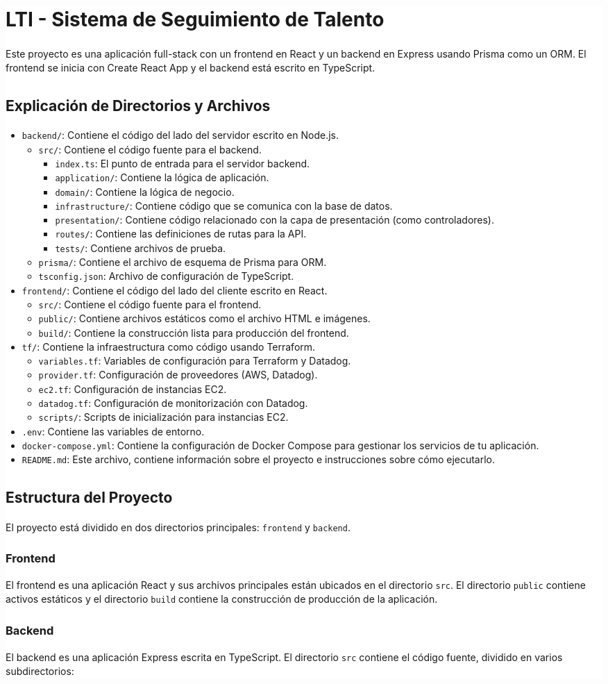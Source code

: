 # LTI - Sistema de Seguimiento de Talento

Este proyecto es una aplicación full-stack con un frontend en React y un backend en Express usando Prisma como un ORM. El frontend se inicia con Create React App y el backend está escrito en TypeScript.

## Explicación de Directorios y Archivos

- `backend/`: Contiene el código del lado del servidor escrito en Node.js.
  - `src/`: Contiene el código fuente para el backend.
    - `index.ts`: El punto de entrada para el servidor backend.
    - `application/`: Contiene la lógica de aplicación.
    - `domain/`: Contiene la lógica de negocio.
    - `infrastructure/`: Contiene código que se comunica con la base de datos.
    - `presentation/`: Contiene código relacionado con la capa de presentación (como controladores).
    - `routes/`: Contiene las definiciones de rutas para la API.
    - `tests/`: Contiene archivos de prueba.
  - `prisma/`: Contiene el archivo de esquema de Prisma para ORM.
  - `tsconfig.json`: Archivo de configuración de TypeScript.
- `frontend/`: Contiene el código del lado del cliente escrito en React.
  - `src/`: Contiene el código fuente para el frontend.
  - `public/`: Contiene archivos estáticos como el archivo HTML e imágenes.
  - `build/`: Contiene la construcción lista para producción del frontend.
- `tf/`: Contiene la infraestructura como código usando Terraform.
  - `variables.tf`: Variables de configuración para Terraform y Datadog.
  - `provider.tf`: Configuración de proveedores (AWS, Datadog).
  - `ec2.tf`: Configuración de instancias EC2.
  - `datadog.tf`: Configuración de monitorización con Datadog.
  - `scripts/`: Scripts de inicialización para instancias EC2.
- `.env`: Contiene las variables de entorno.
- `docker-compose.yml`: Contiene la configuración de Docker Compose para gestionar los servicios de tu aplicación.
- `README.md`: Este archivo, contiene información sobre el proyecto e instrucciones sobre cómo ejecutarlo.

## Estructura del Proyecto

El proyecto está dividido en dos directorios principales: `frontend` y `backend`.

### Frontend

El frontend es una aplicación React y sus archivos principales están ubicados en el directorio `src`. El directorio `public` contiene activos estáticos y el directorio `build` contiene la construcción de producción de la aplicación.

### Backend

El backend es una aplicación Express escrita en TypeScript. El directorio `src` contiene el código fuente, dividido en varios subdirectorios:
